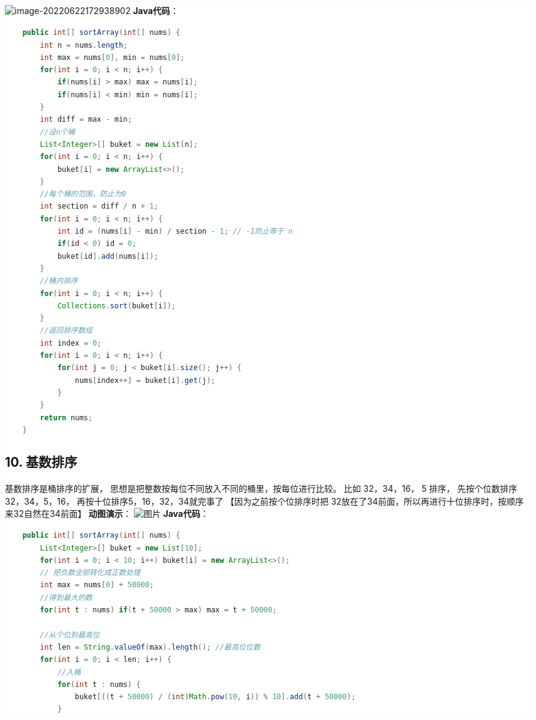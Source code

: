 ![image-20220622172938902](http://122.9.159.116:5244/d/ecloud180/images/blogImage/image-20220622172938902.png)
**Java代码**：

```java
    public int[] sortArray(int[] nums) {
        int n = nums.length;
        int max = nums[0], min = nums[0];
        for(int i = 0; i < n; i++) {
            if(nums[i] > max) max = nums[i];
            if(nums[i] < min) min = nums[i];
        }
        int diff = max - min;
        //设n个桶
        List<Integer>[] buket = new List[n];
        for(int i = 0; i < n; i++) {
            buket[i] = new ArrayList<>();
        }
        //每个桶的范围，防止为0
        int section = diff / n + 1; 
        for(int i = 0; i < n; i++) {
            int id = (nums[i] - min) / section - 1; // -1防止等于 n
            if(id < 0) id = 0;
            buket[id].add(nums[i]);
        }
        //桶内排序
        for(int i = 0; i < n; i++) {
            Collections.sort(buket[i]);
        }
        //返回排序数组
        int index = 0;
        for(int i = 0; i < n; i++) {
            for(int j = 0; j < buket[i].size(); j++) {
                nums[index++] = buket[i].get(j);
            }
        }
        return nums;
    }
```

## 10. 基数排序

基数排序是桶排序的扩展， 思想是把整数按每位不同放入不同的桶里，按每位进行比较。
比如 32，34，16， 5 排序， 先按个位数排序 32，34，5，16， 再按十位排序5，16，32，34就完事了
【因为之前按个位排序时把 32放在了34前面，所以再进行十位排序时，按顺序来32自然在34前面】
**动图演示**：
![图片](http://122.9.159.116:5244/d/ecloud180/images/blogImage/caddb1ae0bfa4189bf084bf520aad160.gif)
**Java代码**：

```java
    public int[] sortArray(int[] nums) {
        List<Integer>[] buket = new List[10];
        for(int i = 0; i < 10; i++) buket[i] = new ArrayList<>();
        // 把负数全部转化成正数处理
        int max = nums[0] + 50000;
        //得到最大的数
        for(int t : nums) if(t + 50000 > max) max = t + 50000;
        
        //从个位到最高位
        int len = String.valueOf(max).length(); //最高位位数
        for(int i = 0; i < len; i++) {
            //入桶
            for(int t : nums) {
                buket[((t + 50000) / (int)Math.pow(10, i)) % 10].add(t + 50000);
            }
```